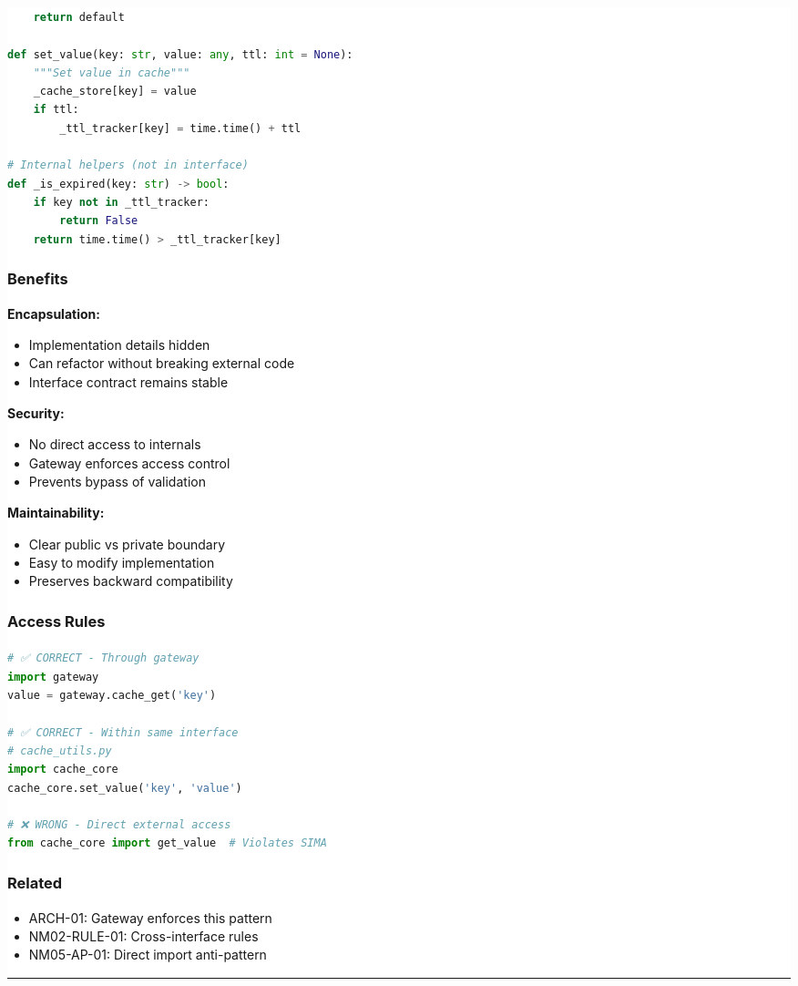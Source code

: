 ```python
    return default

def set_value(key: str, value: any, ttl: int = None):
    """Set value in cache"""
    _cache_store[key] = value
    if ttl:
        _ttl_tracker[key] = time.time() + ttl

# Internal helpers (not in interface)
def _is_expired(key: str) -> bool:
    if key not in _ttl_tracker:
        return False
    return time.time() > _ttl_tracker[key]
```

### Benefits

**Encapsulation:**
- Implementation details hidden
- Can refactor without breaking external code
- Interface contract remains stable

**Security:**
- No direct access to internals
- Gateway enforces access control
- Prevents bypass of validation

**Maintainability:**
- Clear public vs private boundary
- Easy to modify implementation
- Preserves backward compatibility

### Access Rules

```python
# ✅ CORRECT - Through gateway
import gateway
value = gateway.cache_get('key')

# ✅ CORRECT - Within same interface
# cache_utils.py
import cache_core
cache_core.set_value('key', 'value')

# ❌ WRONG - Direct external access
from cache_core import get_value  # Violates SIMA
```

### Related
- ARCH-01: Gateway enforces this pattern
- NM02-RULE-01: Cross-interface rules
- NM05-AP-01: Direct import anti-pattern

---